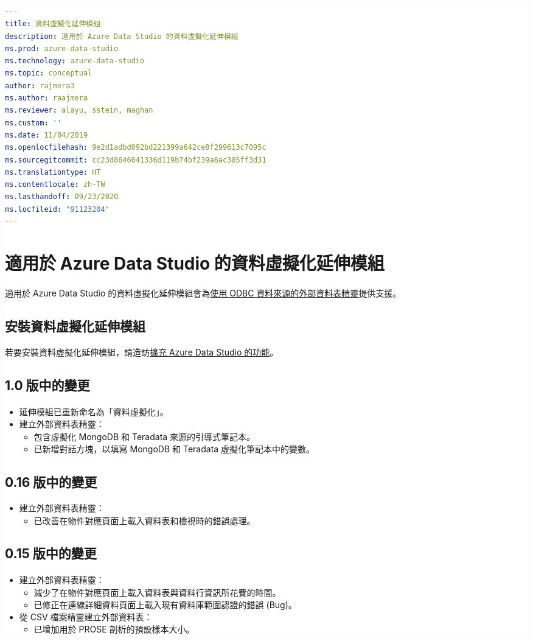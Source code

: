 ```yaml
---
title: 資料虛擬化延伸模組
description: 適用於 Azure Data Studio 的資料虛擬化延伸模組
ms.prod: azure-data-studio
ms.technology: azure-data-studio
ms.topic: conceptual
author: rajmera3
ms.author: raajmera
ms.reviewer: alayu, sstein, maghan
ms.custom: ''
ms.date: 11/04/2019
ms.openlocfilehash: 9e2d1adbd092bd221399a642ce8f299613c7095c
ms.sourcegitcommit: cc23d8646041336d119b74bf239a6ac305ff3d31
ms.translationtype: HT
ms.contentlocale: zh-TW
ms.lasthandoff: 09/23/2020
ms.locfileid: "91123204"
---
```

# <a name="data-virtualization-extension-for-azure-data-studio"></a>適用於 Azure Data Studio 的資料虛擬化延伸模組

適用於 Azure Data Studio 的資料虛擬化延伸模組會為[使用 ODBC 資料來源的外部資料表精靈](../../relational-databases/polybase/data-virtualization.md)提供支援。

## <a name="install-the-data-virtualization-extension"></a>安裝資料虛擬化延伸模組

若要安裝資料虛擬化延伸模組，請造訪[擴充 Azure Data Studio 的功能](../extensions.md)。

## <a name="changes-in-release-10"></a>1\.0 版中的變更

* 延伸模組已重新命名為「資料虛擬化」。
* 建立外部資料表精靈：
  * 包含虛擬化 MongoDB 和 Teradata 來源的引導式筆記本。
  * 已新增對話方塊，以填寫 MongoDB 和 Teradata 虛擬化筆記本中的變數。

## <a name="changes-in-release-016"></a>0\.16 版中的變更

* 建立外部資料表精靈：
  * 已改善在物件對應頁面上載入資料表和檢視時的錯誤處理。

## <a name="changes-in-release-015"></a>0\.15 版中的變更

* 建立外部資料表精靈：
  *  減少了在物件對應頁面上載入資料表與資料行資訊所花費的時間。
  * 已修正在連線詳細資料頁面上載入現有資料庫範圍認證的錯誤 (Bug)。
* 從 CSV 檔案精靈建立外部資料表：
  * 已增加用於 PROSE 剖析的預設樣本大小。
